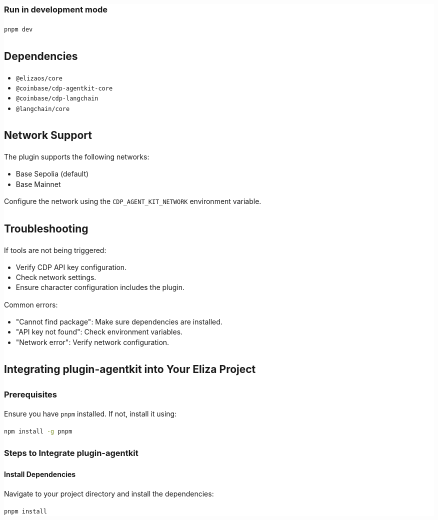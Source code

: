 ### Run in development mode

```bash
pnpm dev
```

## Dependencies

- `@elizaos/core`
- `@coinbase/cdp-agentkit-core`
- `@coinbase/cdp-langchain`
- `@langchain/core`

## Network Support

The plugin supports the following networks:

- Base Sepolia (default)
- Base Mainnet

Configure the network using the `CDP_AGENT_KIT_NETWORK` environment variable.

## Troubleshooting

If tools are not being triggered:

- Verify CDP API key configuration.
- Check network settings.
- Ensure character configuration includes the plugin.

Common errors:

- "Cannot find package": Make sure dependencies are installed.
- "API key not found": Check environment variables.
- "Network error": Verify network configuration.

## Integrating plugin-agentkit into Your Eliza Project

### Prerequisites

Ensure you have `pnpm` installed. If not, install it using:

```bash
npm install -g pnpm
```

### Steps to Integrate plugin-agentkit

#### Install Dependencies

Navigate to your project directory and install the dependencies:

```bash
pnpm install
```
